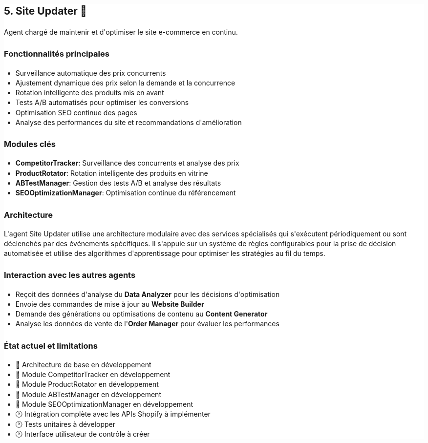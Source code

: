 ## 5. Site Updater 🔨

Agent chargé de maintenir et d'optimiser le site e-commerce en continu.

### Fonctionnalités principales
- Surveillance automatique des prix concurrents
- Ajustement dynamique des prix selon la demande et la concurrence
- Rotation intelligente des produits mis en avant
- Tests A/B automatisés pour optimiser les conversions
- Optimisation SEO continue des pages
- Analyse des performances du site et recommandations d'amélioration

### Modules clés
- **CompetitorTracker**: Surveillance des concurrents et analyse des prix
- **ProductRotator**: Rotation intelligente des produits en vitrine
- **ABTestManager**: Gestion des tests A/B et analyse des résultats
- **SEOOptimizationManager**: Optimisation continue du référencement

### Architecture
L'agent Site Updater utilise une architecture modulaire avec des services spécialisés qui s'exécutent périodiquement ou sont déclenchés par des événements spécifiques. Il s'appuie sur un système de règles configurables pour la prise de décision automatisée et utilise des algorithmes d'apprentissage pour optimiser les stratégies au fil du temps.

### Interaction avec les autres agents
- Reçoit des données d'analyse du **Data Analyzer** pour les décisions d'optimisation
- Envoie des commandes de mise à jour au **Website Builder**
- Demande des générations ou optimisations de contenu au **Content Generator**
- Analyse les données de vente de l'**Order Manager** pour évaluer les performances

### État actuel et limitations
- 🔨 Architecture de base en développement
- 🔨 Module CompetitorTracker en développement
- 🔨 Module ProductRotator en développement
- 🔨 Module ABTestManager en développement
- 🔨 Module SEOOptimizationManager en développement
- 🕐 Intégration complète avec les APIs Shopify à implémenter
- 🕐 Tests unitaires à développer
- 🕐 Interface utilisateur de contrôle à créer